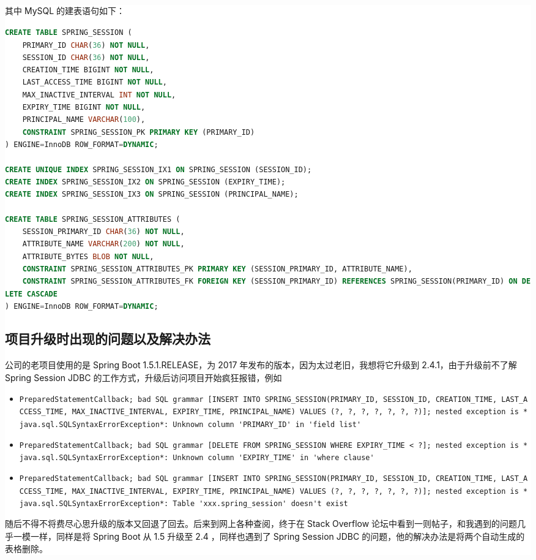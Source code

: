其中 MySQL 的建表语句如下：

``` sql
CREATE TABLE SPRING_SESSION (
	PRIMARY_ID CHAR(36) NOT NULL,
	SESSION_ID CHAR(36) NOT NULL,
	CREATION_TIME BIGINT NOT NULL,
	LAST_ACCESS_TIME BIGINT NOT NULL,
	MAX_INACTIVE_INTERVAL INT NOT NULL,
	EXPIRY_TIME BIGINT NOT NULL,
	PRINCIPAL_NAME VARCHAR(100),
	CONSTRAINT SPRING_SESSION_PK PRIMARY KEY (PRIMARY_ID)
) ENGINE=InnoDB ROW_FORMAT=DYNAMIC;

CREATE UNIQUE INDEX SPRING_SESSION_IX1 ON SPRING_SESSION (SESSION_ID);
CREATE INDEX SPRING_SESSION_IX2 ON SPRING_SESSION (EXPIRY_TIME);
CREATE INDEX SPRING_SESSION_IX3 ON SPRING_SESSION (PRINCIPAL_NAME);

CREATE TABLE SPRING_SESSION_ATTRIBUTES (
	SESSION_PRIMARY_ID CHAR(36) NOT NULL,
	ATTRIBUTE_NAME VARCHAR(200) NOT NULL,
	ATTRIBUTE_BYTES BLOB NOT NULL,
	CONSTRAINT SPRING_SESSION_ATTRIBUTES_PK PRIMARY KEY (SESSION_PRIMARY_ID, ATTRIBUTE_NAME),
	CONSTRAINT SPRING_SESSION_ATTRIBUTES_FK FOREIGN KEY (SESSION_PRIMARY_ID) REFERENCES SPRING_SESSION(PRIMARY_ID) ON DELETE CASCADE
) ENGINE=InnoDB ROW_FORMAT=DYNAMIC;

```

## 项目升级时出现的问题以及解决办法
公司的老项目使用的是 Spring Boot 1.5.1.RELEASE，为 2017 年发布的版本，因为太过老旧，我想将它升级到 2.4.1，由于升级前不了解 Spring Session JDBC 的工作方式，升级后访问项目开始疯狂报错，例如

- `PreparedStatementCallback; bad SQL grammar [INSERT INTO SPRING_SESSION(PRIMARY_ID, SESSION_ID, CREATION_TIME, LAST_ACCESS_TIME, MAX_INACTIVE_INTERVAL, EXPIRY_TIME, PRINCIPAL_NAME) VALUES (?, ?, ?, ?, ?, ?, ?)]; nested exception is *java.sql.SQLSyntaxErrorException*: Unknown column 'PRIMARY_ID' in 'field list' `

- `PreparedStatementCallback; bad SQL grammar [DELETE FROM SPRING_SESSION WHERE EXPIRY_TIME < ?]; nested exception is *java.sql.SQLSyntaxErrorException*: Unknown column 'EXPIRY_TIME' in 'where clause'`

- `PreparedStatementCallback; bad SQL grammar [INSERT INTO SPRING_SESSION(PRIMARY_ID, SESSION_ID, CREATION_TIME, LAST_ACCESS_TIME, MAX_INACTIVE_INTERVAL, EXPIRY_TIME, PRINCIPAL_NAME) VALUES (?, ?, ?, ?, ?, ?, ?)]; nested exception is *java.sql.SQLSyntaxErrorException*: Table 'xxx.spring_session' doesn't exist `

随后不得不将费尽心思升级的版本又回退了回去。后来到网上各种查阅，终于在 Stack Overflow 论坛中看到一则帖子，和我遇到的问题几乎一模一样，同样是将 Spring Boot 从 1.5 升级至 2.4 ，同样也遇到了 Spring Session JDBC 的问题，他的解决办法是将两个自动生成的表格删除。
